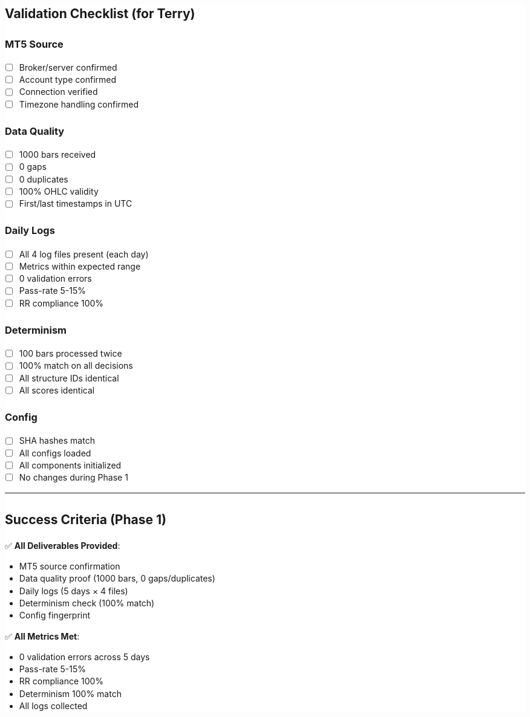 
## Validation Checklist (for Terry)

### MT5 Source
- [ ] Broker/server confirmed
- [ ] Account type confirmed
- [ ] Connection verified
- [ ] Timezone handling confirmed

### Data Quality
- [ ] 1000 bars received
- [ ] 0 gaps
- [ ] 0 duplicates
- [ ] 100% OHLC validity
- [ ] First/last timestamps in UTC

### Daily Logs
- [ ] All 4 log files present (each day)
- [ ] Metrics within expected range
- [ ] 0 validation errors
- [ ] Pass-rate 5-15%
- [ ] RR compliance 100%

### Determinism
- [ ] 100 bars processed twice
- [ ] 100% match on all decisions
- [ ] All structure IDs identical
- [ ] All scores identical

### Config
- [ ] SHA hashes match
- [ ] All configs loaded
- [ ] All components initialized
- [ ] No changes during Phase 1

---

## Success Criteria (Phase 1)

✅ **All Deliverables Provided**:
- MT5 source confirmation
- Data quality proof (1000 bars, 0 gaps/duplicates)
- Daily logs (5 days × 4 files)
- Determinism check (100% match)
- Config fingerprint

✅ **All Metrics Met**:
- 0 validation errors across 5 days
- Pass-rate 5-15%
- RR compliance 100%
- Determinism 100% match
- All logs collected

